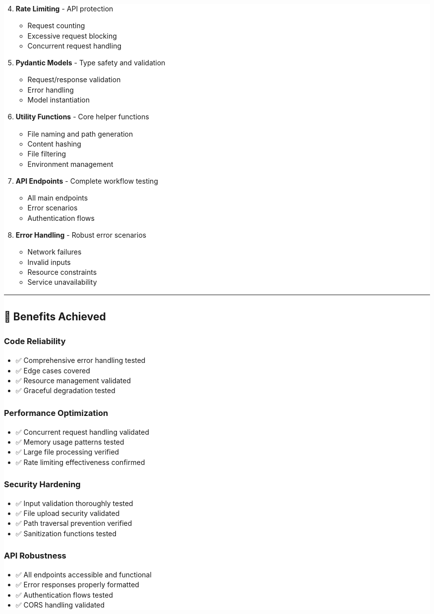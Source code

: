 4. **Rate Limiting** - API protection
   - Request counting
   - Excessive request blocking
   - Concurrent request handling

5. **Pydantic Models** - Type safety and validation
   - Request/response validation
   - Error handling
   - Model instantiation

6. **Utility Functions** - Core helper functions
   - File naming and path generation
   - Content hashing
   - File filtering
   - Environment management

7. **API Endpoints** - Complete workflow testing
   - All main endpoints
   - Error scenarios
   - Authentication flows

8. **Error Handling** - Robust error scenarios
   - Network failures
   - Invalid inputs
   - Resource constraints
   - Service unavailability

---

## 🚀 Benefits Achieved

### **Code Reliability**
- ✅ Comprehensive error handling tested
- ✅ Edge cases covered
- ✅ Resource management validated
- ✅ Graceful degradation tested

### **Performance Optimization**
- ✅ Concurrent request handling validated
- ✅ Memory usage patterns tested
- ✅ Large file processing verified
- ✅ Rate limiting effectiveness confirmed

### **Security Hardening**
- ✅ Input validation thoroughly tested
- ✅ File upload security validated
- ✅ Path traversal prevention verified
- ✅ Sanitization functions tested

### **API Robustness**
- ✅ All endpoints accessible and functional
- ✅ Error responses properly formatted
- ✅ Authentication flows tested
- ✅ CORS handling validated
